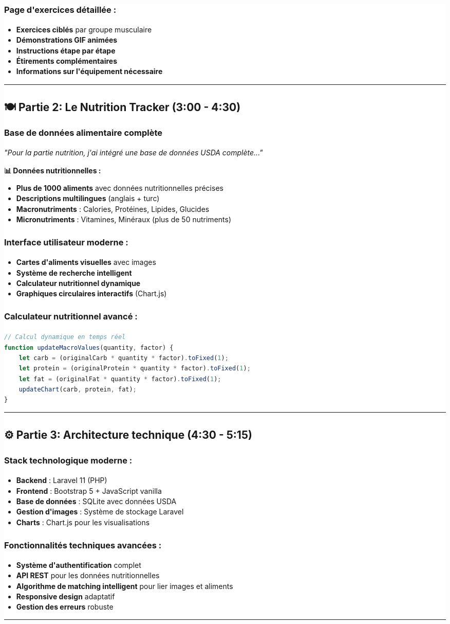 ### **Page d'exercices détaillée :**
- **Exercices ciblés** par groupe musculaire
- **Démonstrations GIF animées**
- **Instructions étape par étape**
- **Étirements complémentaires**
- **Informations sur l'équipement nécessaire**

---

## 🍽️ **Partie 2: Le Nutrition Tracker** (3:00 - 4:30)

### **Base de données alimentaire complète**
*"Pour la partie nutrition, j'ai intégré une base de données USDA complète..."*

**📊 Données nutritionnelles :**
- **Plus de 1000 aliments** avec données nutritionnelles précises
- **Descriptions multilingues** (anglais + turc)
- **Macronutriments** : Calories, Protéines, Lipides, Glucides
- **Micronutriments** : Vitamines, Minéraux (plus de 50 nutriments)

### **Interface utilisateur moderne :**
- **Cartes d'aliments visuelles** avec images
- **Système de recherche intelligent** 
- **Calculateur nutritionnel dynamique**
- **Graphiques circulaires interactifs** (Chart.js)

### **Calculateur nutritionnel avancé :**
```javascript
// Calcul dynamique en temps réel
function updateMacroValues(quantity, factor) {
    let carb = (originalCarb * quantity * factor).toFixed(1);
    let protein = (originalProtein * quantity * factor).toFixed(1);
    let fat = (originalFat * quantity * factor).toFixed(1);
    updateChart(carb, protein, fat);
}
```

---

## ⚙️ **Partie 3: Architecture technique** (4:30 - 5:15)

### **Stack technologique moderne :**
- **Backend** : Laravel 11 (PHP)
- **Frontend** : Bootstrap 5 + JavaScript vanilla
- **Base de données** : SQLite avec données USDA
- **Gestion d'images** : Système de stockage Laravel
- **Charts** : Chart.js pour les visualisations

### **Fonctionnalités techniques avancées :**
- **Système d'authentification** complet
- **API REST** pour les données nutritionnelles
- **Algorithme de matching intelligent** pour lier images et aliments
- **Responsive design** adaptatif
- **Gestion des erreurs** robuste

---